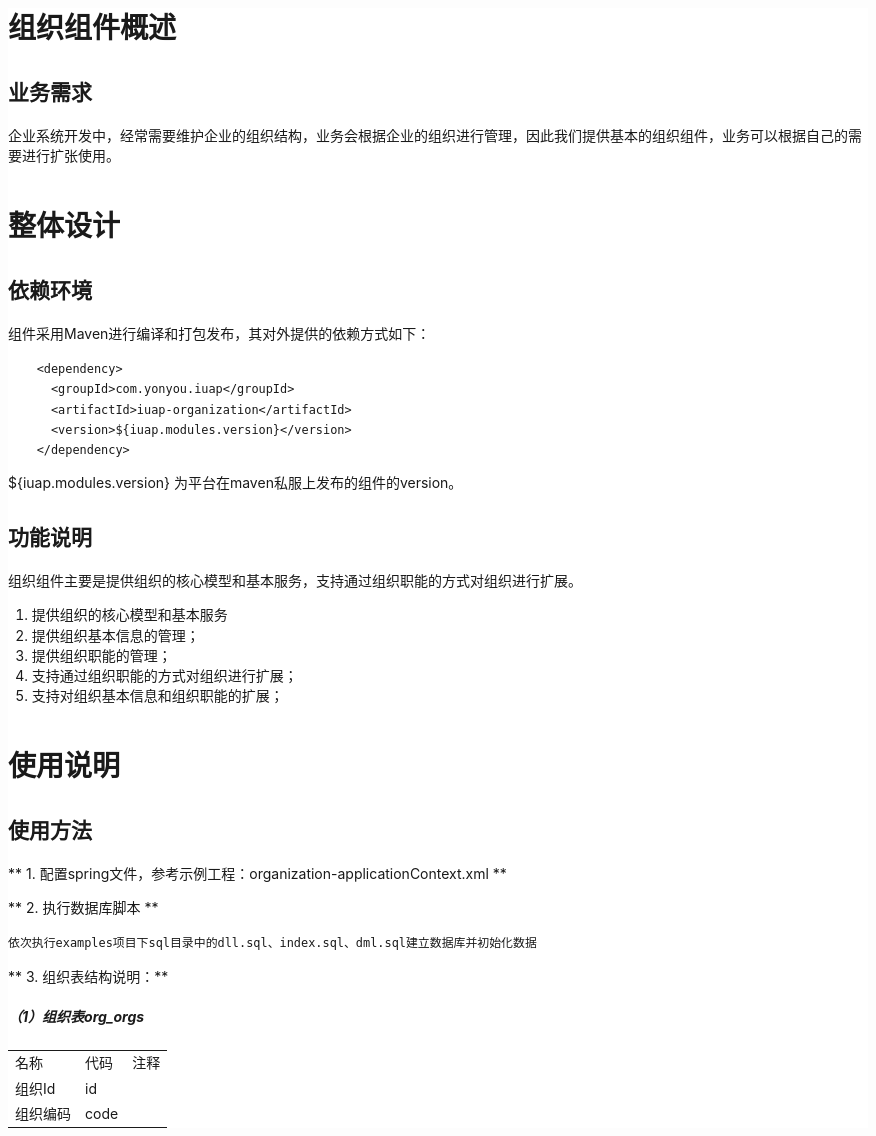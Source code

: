 # 组织组件概述

## 业务需求 ##

企业系统开发中，经常需要维护企业的组织结构，业务会根据企业的组织进行管理，因此我们提供基本的组织组件，业务可以根据自己的需要进行扩张使用。

# 整体设计 #

## 依赖环境 ##

组件采用Maven进行编译和打包发布，其对外提供的依赖方式如下：

```
	<dependency>
      <groupId>com.yonyou.iuap</groupId>
      <artifactId>iuap-organization</artifactId>
      <version>${iuap.modules.version}</version>
    </dependency>
```

${iuap.modules.version} 为平台在maven私服上发布的组件的version。

## 功能说明 ##

组织组件主要是提供组织的核心模型和基本服务，支持通过组织职能的方式对组织进行扩展。

1.	提供组织的核心模型和基本服务
2.	提供组织基本信息的管理；
3.	提供组织职能的管理；
4.	支持通过组织职能的方式对组织进行扩展；
5.	支持对组织基本信息和组织职能的扩展；

# 使用说明 #

## 使用方法

** 1. 	配置spring文件，参考示例工程：organization-applicationContext.xml **

** 2. 执行数据库脚本 **

	依次执行examples项目下sql目录中的dll.sql、index.sql、dml.sql建立数据库并初始化数据

** 3. 组织表结构说明：**

##### （1）组织表org_orgs

<table>
   <tr>
      <td>名称</td>
      <td>代码</td>
      <td>注释</td>
   </tr>
   <tr>
      <td>组织Id</td>
      <td>id</td>
      <td></td>
   </tr>
   <tr>
      <td>组织编码</td>
      <td>code</td>
      <td></td>
   </tr>
   <tr>